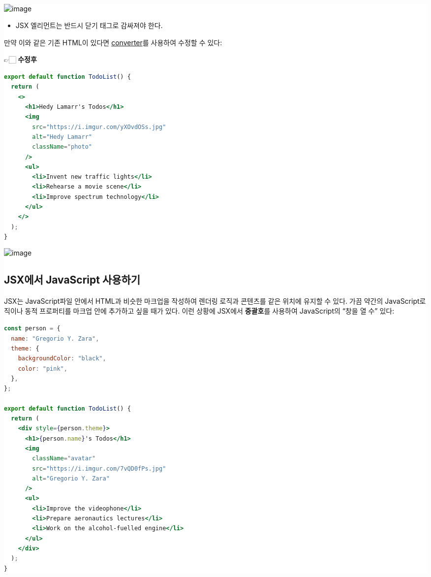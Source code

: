 ![image](https://github.com/tamoimi/new-blog/assets/100749520/182f6fa5-32bb-48f7-a858-b39d57dfbc72)

- JSX 엘리먼트는 반드시 닫기 태그로 감싸져야 한다.

만약 이와 같은 기존 HTML이 있다면 [converter](https://transform.tools/html-to-jsx)를 사용하여 수정할 수 있다:

👉🏻 **수정후**

```jsx
export default function TodoList() {
  return (
    <>
      <h1>Hedy Lamarr's Todos</h1>
      <img
        src="https://i.imgur.com/yXOvdOSs.jpg"
        alt="Hedy Lamarr"
        className="photo"
      />
      <ul>
        <li>Invent new traffic lights</li>
        <li>Rehearse a movie scene</li>
        <li>Improve spectrum technology</li>
      </ul>
    </>
  );
}
```

![image](https://github.com/tamoimi/new-blog/assets/100749520/540933b3-ceae-42e5-b034-514cfd2742ad)

## JSX에서 JavaScript 사용하기

JSX는 JavaScript파일 안에서 HTML과 비슷한 마크업을 작성하여 렌더링 로직과 콘텐츠를 같은 위치에 유지할 수 있다. 가끔 약간의 JavaScript로직이나 동적 프로퍼티를 마크업 안에 추가하고 싶을 때가 있다. 이런 상황에 JSX에서 **중괄호**를 사용하여 JavaScript의 “창을 열 수” 있다:

```jsx
const person = {
  name: "Gregorio Y. Zara",
  theme: {
    backgroundColor: "black",
    color: "pink",
  },
};

export default function TodoList() {
  return (
    <div style={person.theme}>
      <h1>{person.name}'s Todos</h1>
      <img
        className="avatar"
        src="https://i.imgur.com/7vQD0fPs.jpg"
        alt="Gregorio Y. Zara"
      />
      <ul>
        <li>Improve the videophone</li>
        <li>Prepare aeronautics lectures</li>
        <li>Work on the alcohol-fuelled engine</li>
      </ul>
    </div>
  );
}
```

